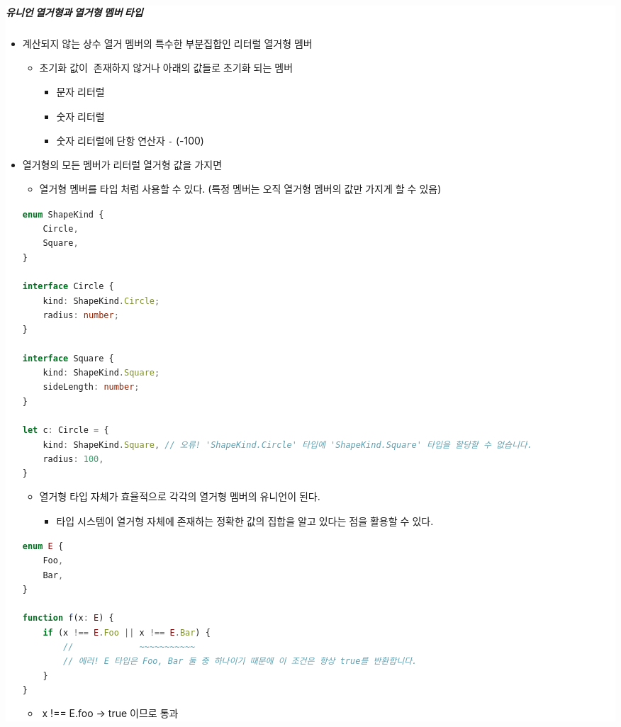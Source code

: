 ##### 유니언 열거형과 열거형 멤버 타입

- 계산되지 않는 상수 열거 멤버의 특수한 부분집합인 리터럴 열거형 멤버
  
  - 초기화 값이  존재하지 않거나 아래의 값들로 초기화 되는 멤버
    
    - 문자 리터럴
    
    - 숫자 리터럴
    
    - 숫자 리터럴에 단항 연산자 `-` (-100)

- 열거형의 모든 멤버가 리터럴 열거형 값을 가지면
  
  - 열거형 멤버를 타입 처럼 사용할 수 있다. (특정 멤버는 오직 열거형 멤버의 값만 가지게 할 수 있음)
  
  ```ts
  enum ShapeKind {
      Circle,
      Square,
  }
  
  interface Circle {
      kind: ShapeKind.Circle;
      radius: number;
  }
  
  interface Square {
      kind: ShapeKind.Square;
      sideLength: number;
  }
  
  let c: Circle = {
      kind: ShapeKind.Square, // 오류! 'ShapeKind.Circle' 타입에 'ShapeKind.Square' 타입을 할당할 수 없습니다.
      radius: 100,
  }
  ```
  
  - 열거형 타입 자체가 효율적으로 각각의 열거형 멤버의 유니언이 된다.
    
    - 타입 시스템이 열거형 자체에 존재하는 정확한 값의 집합을 알고 있다는 점을 활용할 수 있다.
  
  ```ts
  enum E {
      Foo,
      Bar,
  }
  
  function f(x: E) {
      if (x !== E.Foo || x !== E.Bar) {
          //             ~~~~~~~~~~~
          // 에러! E 타입은 Foo, Bar 둘 중 하나이기 때문에 이 조건은 항상 true를 반환합니다.
      }
  }
  ```
  
  -  x !== E.foo -> true 이므로 통과
  